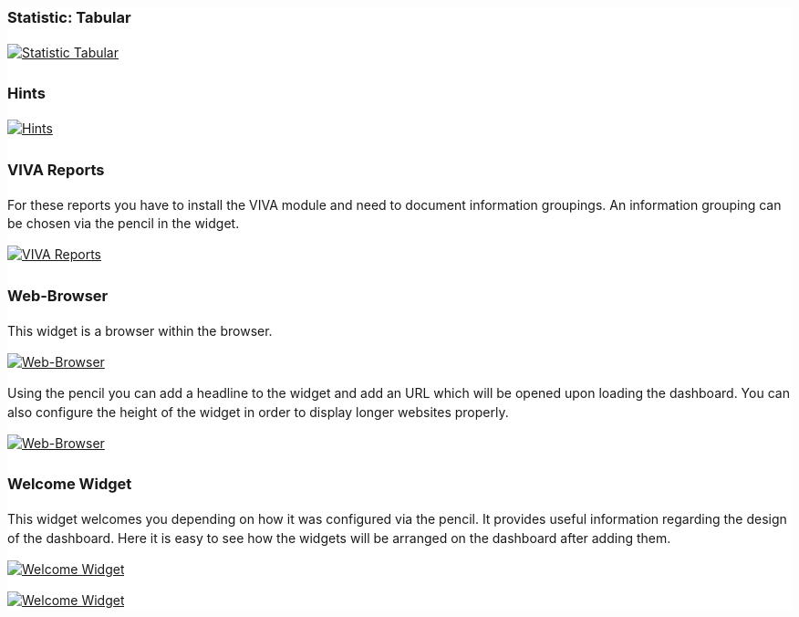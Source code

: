 ### Statistic: Tabular

[![Statistic Tabular](../assets/images/en/basics/dashboard-and-widgets/30-daw.png)](../assets/images/en/basics/dashboard-and-widgets/30-daw.png)

### Hints

[![Hints](../assets/images/en/basics/dashboard-and-widgets/31-daw.png)](../assets/images/en/basics/dashboard-and-widgets/31-daw.png)

### VIVA Reports

For these reports you have to install the VIVA module and need to document information groupings. An information grouping can be chosen via the pencil in the widget.

[![VIVA Reports](../assets/images/en/basics/dashboard-and-widgets/32-daw.png)](../assets/images/en/basics/dashboard-and-widgets/32-daw.png)

### Web-Browser

This widget is a browser within the browser.

[![Web-Browser](../assets/images/en/basics/dashboard-and-widgets/33-daw.png)](../assets/images/en/basics/dashboard-and-widgets/33-daw.png)

Using the pencil you can add a headline to the widget and add an URL which will be opened upon loading the dashboard. You can also configure the height of the widget in order to display longer websites properly.

[![Web-Browser](../assets/images/en/basics/dashboard-and-widgets/34-daw.png)](../assets/images/en/basics/dashboard-and-widgets/34-daw.png)

### Welcome Widget

This widget welcomes you depending on how it was configured via the pencil. It provides useful information regarding the design of the dashboard. Here it is easy to see how the widgets will be arranged on the dashboard after adding them.

[![Welcome Widget](../assets/images/en/basics/dashboard-and-widgets/35-daw.png)](../assets/images/en/basics/dashboard-and-widgets/35-daw.png)

[![Welcome Widget](../assets/images/en/basics/dashboard-and-widgets/36-daw.png)](../assets/images/en/basics/dashboard-and-widgets/36-daw.png)
